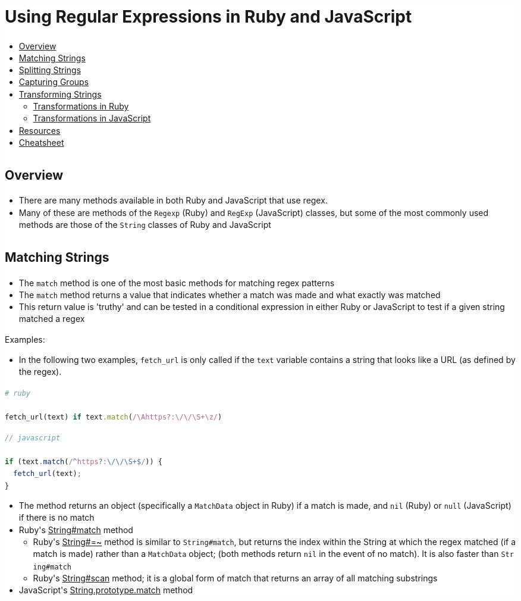 # Using Regular Expressions in Ruby and JavaScript

  * [Overview](#overview)
  * [Matching Strings](#matching-strings)
  * [Splitting Strings](#splitting-strings)
  * [Capturing Groups](#capturing-groups)
  * [Transforming Strings](#transforming-strings)
    * [Transformations in Ruby](#transformations-ruby)
    * [Transformations in JavaScript](#transformations-javaScript)
  * [Resources](#resources)
  * [Cheatsheet](#cheatsheet)

<a name='overview'></a>
## Overview

  * There are many methods available in both Ruby and JavaScript that use regex.
  * Many of these are methods of the `Regexp` (Ruby) and `RegExp` (JavaScript) classes, but some of the most commonly used methods are those of the `String` classes of Ruby and JavaScript

<a name='matching-strings'></a>
## Matching Strings

  * The `match` method is one of the most basic methods for matching regex patterns
  * The `match` method returns a value that indicates whether a match was made and what exactly was matched
  * This return value is 'truthy' and can be tested in a conditional expression in either Ruby or JavaScript to test if a given string matched a regex

Examples:

  * In the following two examples, `fetch_url` is only called if the `text` variable contains a string that looks like a URL (as defined by the regex).

```ruby
# ruby

fetch_url(text) if text.match(/\Ahttps?:\/\/\S+\z/)
```

```javascript
// javascript

if (text.match(/^https?:\/\/\S+$/)) {
  fetch_url(text);
}
```

  * The method returns an object (specifically a `MatchData` object in Ruby) if a match is made, and `nil` (Ruby) or `null` (JavaScript) if there is no match
  * Ruby's [String#match](http://ruby-doc.org/core-2.4.2/String.html#method-i-match) method
    * Ruby's [String#=~](http://ruby-doc.org/core-2.4.2/String.html#method-i-3D-7E) method is similar to `String#match`, but returns the index within the String at which the regex matched (if a match is made) rather than a `MatchData` object; (both methods return `nil` in the event of no match). It is also faster than `String#match`
    * Ruby's [String#scan](http://ruby-doc.org/core-2.4.2/String.html#method-i-scan) method; it is a global form of match that returns an array of all matching substrings
  * JavaScript's [String.prototype.match](https://developer.mozilla.org/en-US/docs/Web/JavaScript/Reference/Global_Objects/String/match) method
